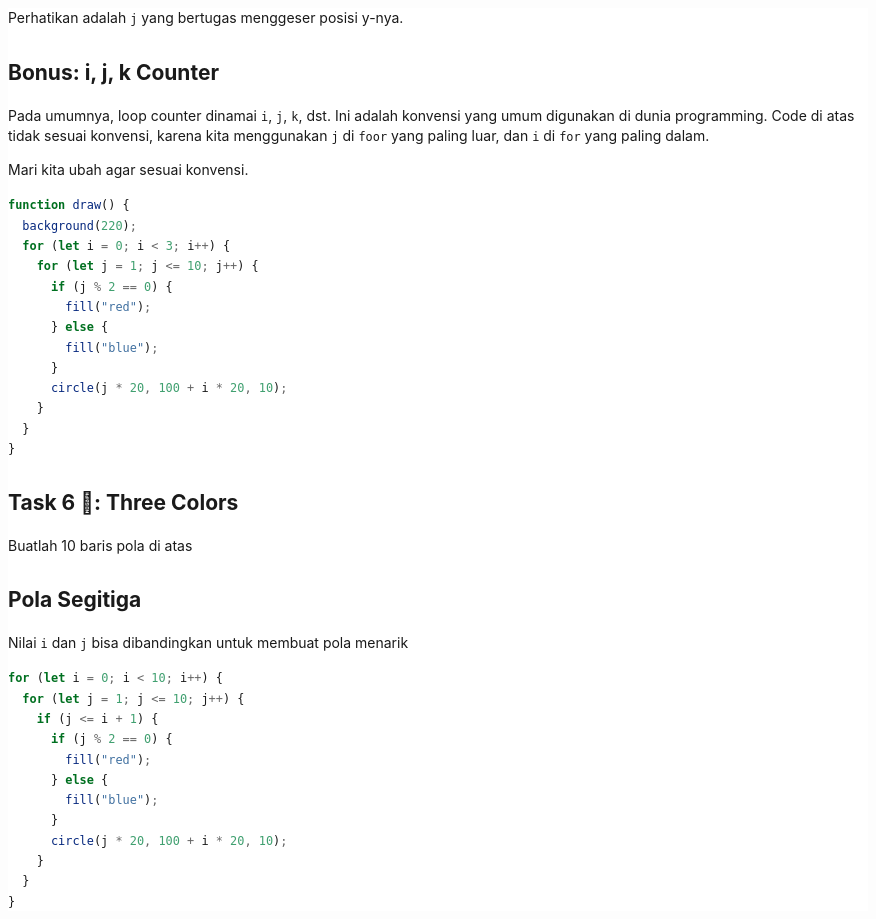 Perhatikan adalah `j` yang bertugas menggeser posisi y-nya.

<iframe src="04-looping/9-nested-loop.html" width="400px" height="400px"></iframe>

## Bonus: i, j, k Counter

Pada umumnya, loop counter dinamai `i`, `j`, `k`, dst. Ini adalah konvensi yang umum digunakan di dunia programming.
Code di atas tidak sesuai konvensi, karena kita menggunakan `j` di `foor` yang paling luar, dan `i` di `for` yang paling dalam.

Mari kita ubah agar sesuai konvensi.

```javascript
function draw() {
  background(220);
  for (let i = 0; i < 3; i++) {
    for (let j = 1; j <= 10; j++) {
      if (j % 2 == 0) {
        fill("red");
      } else {
        fill("blue");
      }
      circle(j * 20, 100 + i * 20, 10);
    }
  }
}
```

## Task 6 📝: Three Colors

Buatlah 10 baris pola di atas

<iframe src="04-looping/10-nested-loop-10.html" width="400px" height="400px"></iframe>

## Pola Segitiga

Nilai `i` dan `j` bisa dibandingkan untuk membuat pola menarik

```javascript
for (let i = 0; i < 10; i++) {
  for (let j = 1; j <= 10; j++) {
    if (j <= i + 1) {
      if (j % 2 == 0) {
        fill("red");
      } else {
        fill("blue");
      }
      circle(j * 20, 100 + i * 20, 10);
    }
  }
}
```
